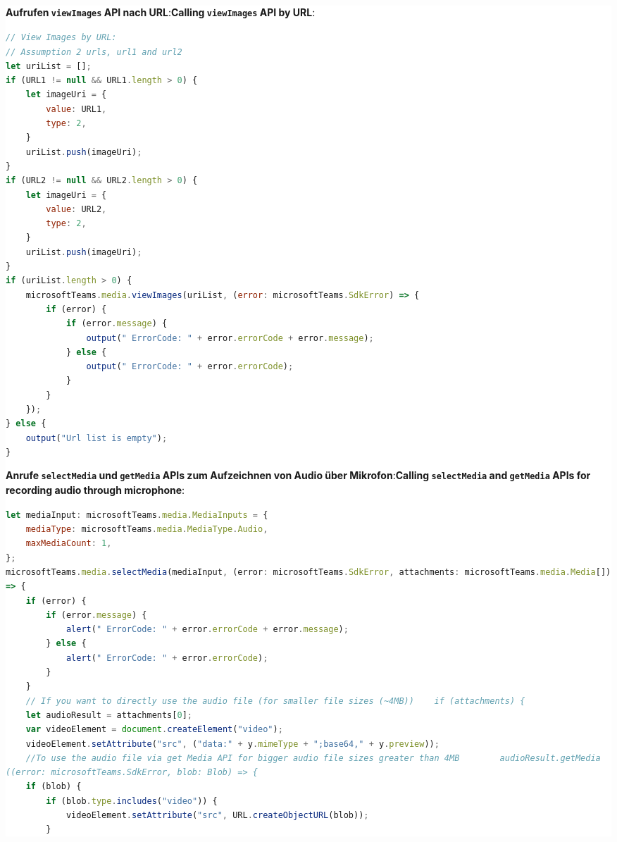 <span data-ttu-id="c02b1-204">**Aufrufen `viewImages` API nach URL**:</span><span class="sxs-lookup"><span data-stu-id="c02b1-204">**Calling `viewImages` API by URL**:</span></span>

```javascript
// View Images by URL:
// Assumption 2 urls, url1 and url2
let uriList = [];
if (URL1 != null && URL1.length > 0) {
    let imageUri = {
        value: URL1,
        type: 2,
    }
    uriList.push(imageUri);
}
if (URL2 != null && URL2.length > 0) {
    let imageUri = {
        value: URL2,
        type: 2,
    }
    uriList.push(imageUri);
}
if (uriList.length > 0) {
    microsoftTeams.media.viewImages(uriList, (error: microsoftTeams.SdkError) => {
        if (error) {
            if (error.message) {
                output(" ErrorCode: " + error.errorCode + error.message);
            } else {
                output(" ErrorCode: " + error.errorCode);
            }
        }
    });
} else {
    output("Url list is empty");
}
```

<span data-ttu-id="c02b1-205">**Anrufe `selectMedia` und `getMedia` APIs zum Aufzeichnen von Audio über Mikrofon**:</span><span class="sxs-lookup"><span data-stu-id="c02b1-205">**Calling `selectMedia` and `getMedia` APIs for recording audio through microphone**:</span></span>

```javascript
let mediaInput: microsoftTeams.media.MediaInputs = {
    mediaType: microsoftTeams.media.MediaType.Audio,
    maxMediaCount: 1,
};
microsoftTeams.media.selectMedia(mediaInput, (error: microsoftTeams.SdkError, attachments: microsoftTeams.media.Media[]) => {
    if (error) {
        if (error.message) {
            alert(" ErrorCode: " + error.errorCode + error.message);
        } else {
            alert(" ErrorCode: " + error.errorCode);
        }
    }
    // If you want to directly use the audio file (for smaller file sizes (~4MB))    if (attachments) {
    let audioResult = attachments[0];
    var videoElement = document.createElement("video");
    videoElement.setAttribute("src", ("data:" + y.mimeType + ";base64," + y.preview));
    //To use the audio file via get Media API for bigger audio file sizes greater than 4MB        audioResult.getMedia((error: microsoftTeams.SdkError, blob: Blob) => {
    if (blob) {
        if (blob.type.includes("video")) {
            videoElement.setAttribute("src", URL.createObjectURL(blob));
        }
```